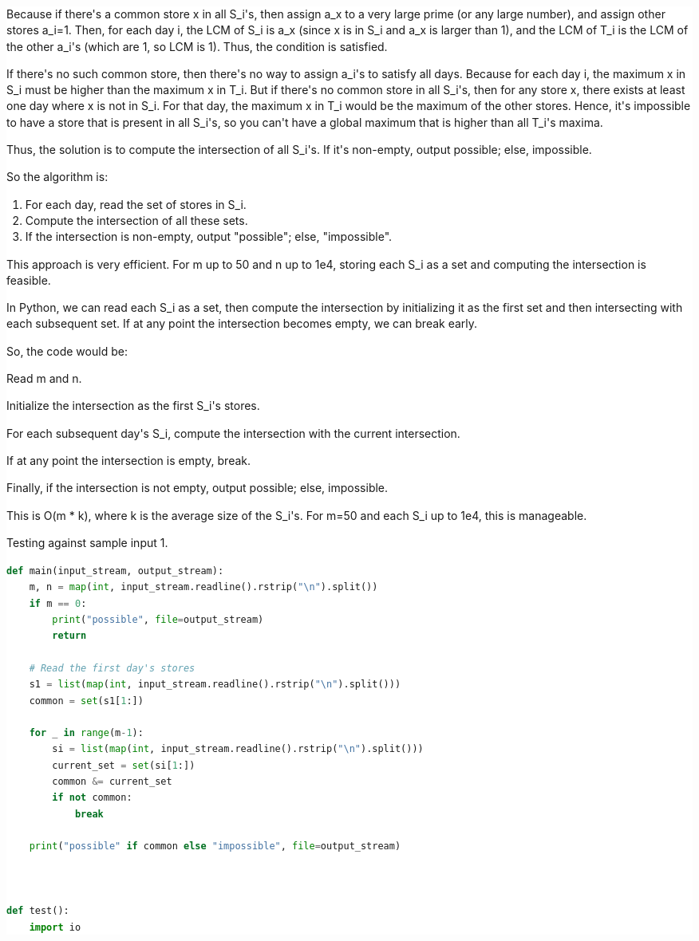 Because if there's a common store x in all S_i's, then assign a_x to a very large prime (or any large number), and assign other stores a_i=1. Then, for each day i, the LCM of S_i is a_x (since x is in S_i and a_x is larger than 1), and the LCM of T_i is the LCM of the other a_i's (which are 1, so LCM is 1). Thus, the condition is satisfied.

If there's no such common store, then there's no way to assign a_i's to satisfy all days. Because for each day i, the maximum x in S_i must be higher than the maximum x in T_i. But if there's no common store in all S_i's, then for any store x, there exists at least one day where x is not in S_i. For that day, the maximum x in T_i would be the maximum of the other stores. Hence, it's impossible to have a store that is present in all S_i's, so you can't have a global maximum that is higher than all T_i's maxima.

Thus, the solution is to compute the intersection of all S_i's. If it's non-empty, output possible; else, impossible.

So the algorithm is:

1. For each day, read the set of stores in S_i.
2. Compute the intersection of all these sets.
3. If the intersection is non-empty, output "possible"; else, "impossible".

This approach is very efficient. For m up to 50 and n up to 1e4, storing each S_i as a set and computing the intersection is feasible.

In Python, we can read each S_i as a set, then compute the intersection by initializing it as the first set and then intersecting with each subsequent set. If at any point the intersection becomes empty, we can break early.

So, the code would be:

Read m and n.

Initialize the intersection as the first S_i's stores.

For each subsequent day's S_i, compute the intersection with the current intersection.

If at any point the intersection is empty, break.

Finally, if the intersection is not empty, output possible; else, impossible.

This is O(m * k), where k is the average size of the S_i's. For m=50 and each S_i up to 1e4, this is manageable.

Testing against sample input 1.

```python
def main(input_stream, output_stream):
    m, n = map(int, input_stream.readline().rstrip("\n").split())
    if m == 0:
        print("possible", file=output_stream)
        return

    # Read the first day's stores
    s1 = list(map(int, input_stream.readline().rstrip("\n").split()))
    common = set(s1[1:])

    for _ in range(m-1):
        si = list(map(int, input_stream.readline().rstrip("\n").split()))
        current_set = set(si[1:])
        common &= current_set
        if not common:
            break

    print("possible" if common else "impossible", file=output_stream)



def test():
    import io

```